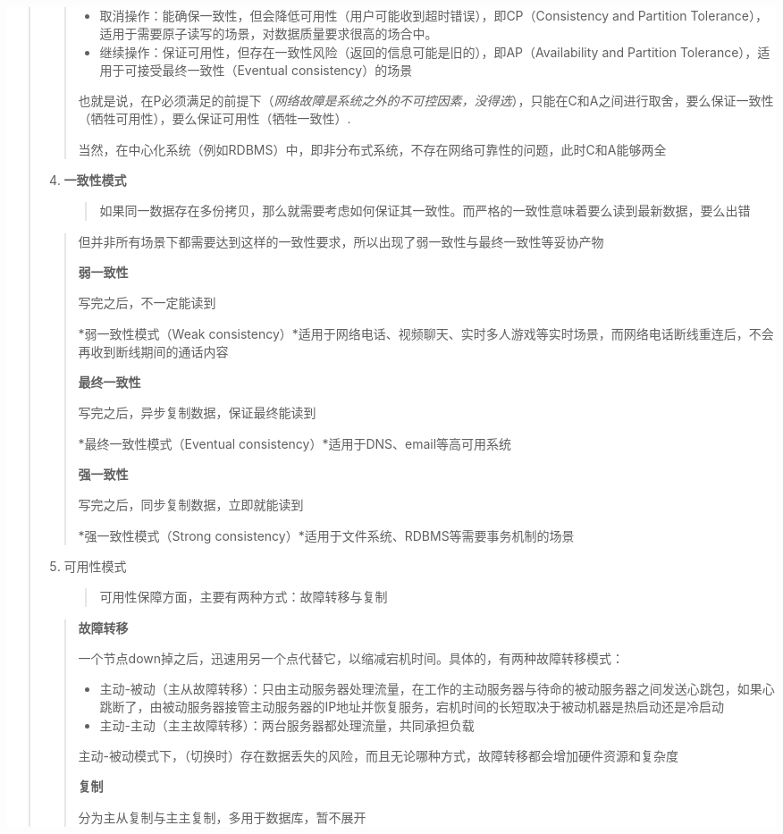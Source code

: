 >    > - 取消操作：能确保一致性，但会降低可用性（用户可能收到超时错误），即CP（Consistency and Partition Tolerance），适用于需要原子读写的场景，对数据质量要求很高的场合中。
>    > - 继续操作：保证可用性，但存在一致性风险（返回的信息可能是旧的），即AP（Availability and Partition Tolerance），适用于可接受最终一致性（Eventual consistency）的场景
>   >
>    > 也就是说，在P必须满足的前提下（*网络故障是系统之外的不可控因素，没得选*），只能在C和A之间进行取舍，要么保证一致性（牺牲可用性），要么保证可用性（牺牲一致性）.
>   >
>    > 当然，在中心化系统（例如RDBMS）中，即非分布式系统，不存在网络可靠性的问题，此时C和A能够两全
>
> 4. **一致性模式**
>
>    > 如果同一数据存在多份拷贝，那么就需要考虑如何保证其一致性。而严格的一致性意味着要么读到最新数据，要么出错
>   >
>    > 但并非所有场景下都需要达到这样的一致性要求，所以出现了弱一致性与最终一致性等妥协产物
>   >
>    > **弱一致性**
>   >
>    > 写完之后，不一定能读到
>   >
>    > *弱一致性模式（Weak consistency）*适用于网络电话、视频聊天、实时多人游戏等实时场景，而网络电话断线重连后，不会再收到断线期间的通话内容
>   >
>    > **最终一致性**
>   >
>    > 写完之后，异步复制数据，保证最终能读到
>   >
>    > *最终一致性模式（Eventual consistency）*适用于DNS、email等高可用系统
>   >
>    > **强一致性**
>   >
>    > 写完之后，同步复制数据，立即就能读到
>   >
>    > *强一致性模式（Strong consistency）*适用于文件系统、RDBMS等需要事务机制的场景
>
> 5. 可用性模式
>
>    > 可用性保障方面，主要有两种方式：故障转移与复制
>   >
>    > **故障转移**
>   >
>    > 一个节点down掉之后，迅速用另一个点代替它，以缩减宕机时间。具体的，有两种故障转移模式：
>   >
>    > - 主动-被动（主从故障转移）：只由主动服务器处理流量，在工作的主动服务器与待命的被动服务器之间发送心跳包，如果心跳断了，由被动服务器接管主动服务器的IP地址并恢复服务，宕机时间的长短取决于被动机器是热启动还是冷启动
>    > - 主动-主动（主主故障转移）：两台服务器都处理流量，共同承担负载
>   >
>    > 主动-被动模式下，（切换时）存在数据丢失的风险，而且无论哪种方式，故障转移都会增加硬件资源和复杂度
>   >
>    > **复制**
>   >
>    > 分为主从复制与主主复制，多用于数据库，暂不展开
>
